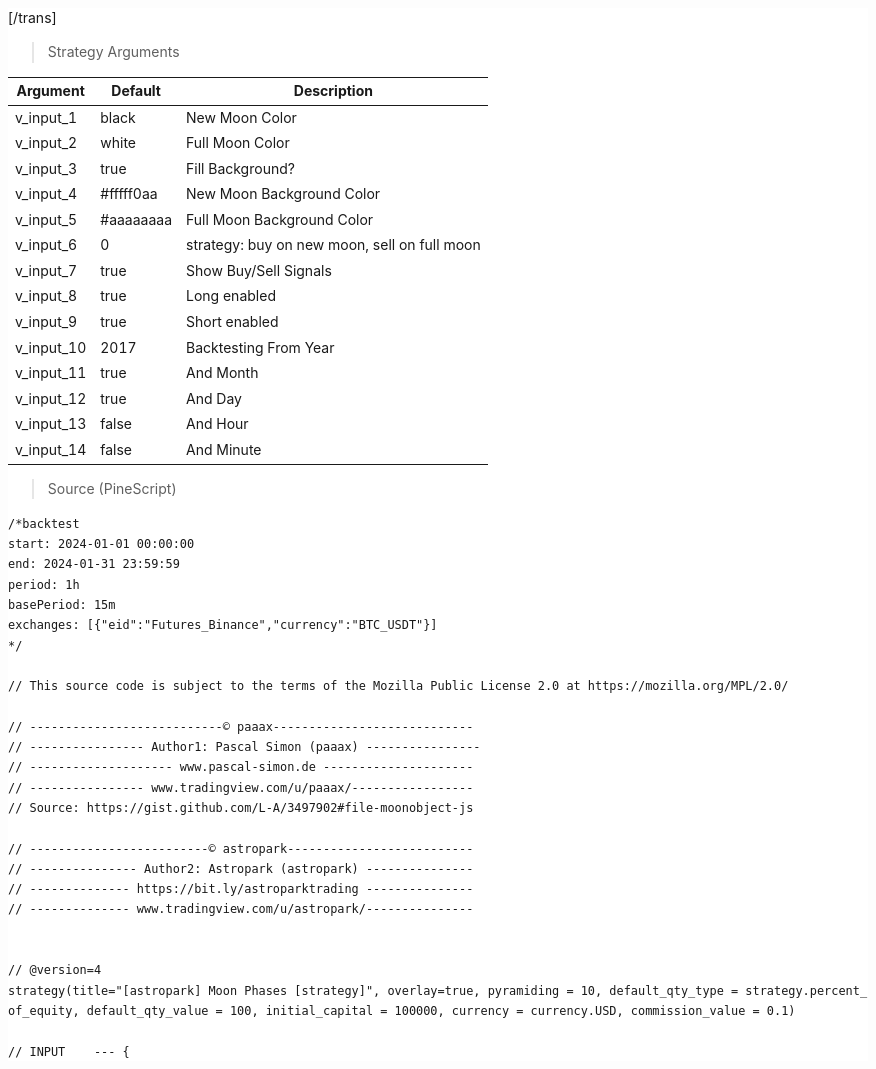 [/trans]

> Strategy Arguments



|Argument|Default|Description|
|----|----|----|
|v_input_1|black|New Moon Color|
|v_input_2|white|Full Moon Color|
|v_input_3|true|Fill Background?|
|v_input_4|#fffff0aa|New Moon Background Color|
|v_input_5|#aaaaaaaa|Full Moon Background Color|
|v_input_6|0|strategy: buy on new moon, sell on full moon|sell on new moon, buy on full moon|
|v_input_7|true|Show Buy/Sell Signals|
|v_input_8|true|Long enabled|
|v_input_9|true|Short enabled|
|v_input_10|2017|Backtesting From Year|
|v_input_11|true|And Month|
|v_input_12|true|And Day|
|v_input_13|false|And Hour|
|v_input_14|false|And Minute|


> Source (PineScript)

``` pinescript
/*backtest
start: 2024-01-01 00:00:00
end: 2024-01-31 23:59:59
period: 1h
basePeriod: 15m
exchanges: [{"eid":"Futures_Binance","currency":"BTC_USDT"}]
*/

// This source code is subject to the terms of the Mozilla Public License 2.0 at https://mozilla.org/MPL/2.0/

// ---------------------------© paaax----------------------------
// ---------------- Author1: Pascal Simon (paaax) ----------------
// -------------------- www.pascal-simon.de ---------------------
// ---------------- www.tradingview.com/u/paaax/-----------------
// Source: https://gist.github.com/L-A/3497902#file-moonobject-js

// -------------------------© astropark--------------------------
// --------------- Author2: Astropark (astropark) ---------------
// -------------- https://bit.ly/astroparktrading ---------------
// -------------- www.tradingview.com/u/astropark/---------------


// @version=4
strategy(title="[astropark] Moon Phases [strategy]", overlay=true, pyramiding = 10, default_qty_type = strategy.percent_of_equity, default_qty_value = 100, initial_capital = 100000, currency = currency.USD, commission_value = 0.1)

// INPUT    --- {

```